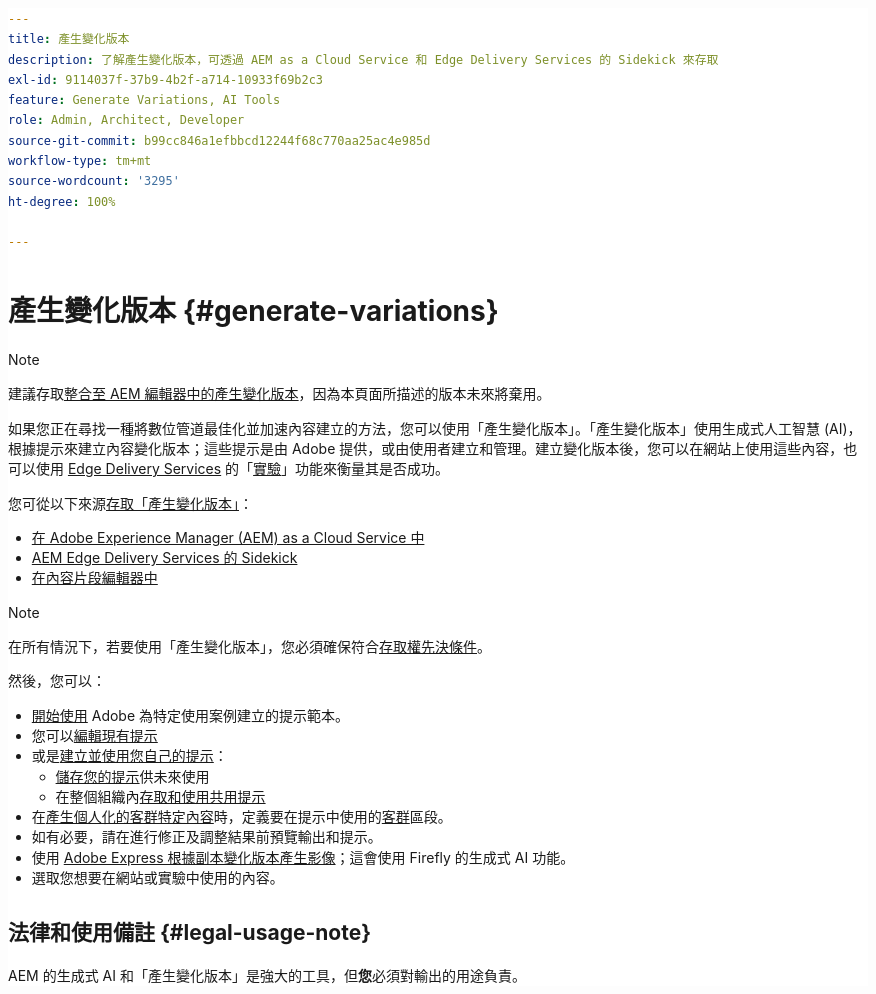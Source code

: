 ```yaml
---
title: 產生變化版本
description: 了解產生變化版本，可透過 AEM as a Cloud Service 和 Edge Delivery Services 的 Sidekick 來存取
exl-id: 9114037f-37b9-4b2f-a714-10933f69b2c3
feature: Generate Variations, AI Tools
role: Admin, Architect, Developer
source-git-commit: b99cc846a1efbbcd12244f68c770aa25ac4e985d
workflow-type: tm+mt
source-wordcount: '3295'
ht-degree: 100%

---
```



# 產生變化版本 {#generate-variations}


>[!NOTE]
>
>建議存取[整合至 AEM 編輯器中的產生變化版本](/help/generative-ai/generate-variations-integrated-editor.md)，因為本頁面所描述的版本未來將棄用。

如果您正在尋找一種將數位管道最佳化並加速內容建立的方法，您可以使用「產生變化版本」。「產生變化版本」使用生成式人工智慧 (AI)，根據提示來建立內容變化版本；這些提示是由 Adobe 提供，或由使用者建立和管理。建立變化版本後，您可以在網站上使用這些內容，也可以使用 [Edge Delivery Services](/help/edge/overview.md) 的「[實驗](https://www.aem.live/docs/experimentation)」功能來衡量其是否成功。

您可從以下來源[存取「產生變化版本」](#access-generate-variations)：

* [在 Adobe Experience Manager (AEM) as a Cloud Service 中](#access-aemaacs)
* [AEM Edge Delivery Services 的 Sidekick](#access-aem-sidekick)
* [在內容片段編輯器中](/help/sites-cloud/administering/content-fragments/authoring.md#generate-variations-ai)

>[!NOTE]
>
>在所有情況下，若要使用「產生變化版本」，您必須確保符合[存取權先決條件](#access-prerequisites)。

然後，您可以：

* [開始使用](#get-started) Adobe 為特定使用案例建立的提示範本。
* 您可以[編輯現有提示](#edit-the-prompt)
* 或是[建立並使用您自己的提示](#create-prompt)：
   * [儲存您的提示](#save-prompt)供未來使用
   * 在整個組織內[存取和使用共用提示](#select-prompt)
* 在[產生個人化的客群特定內容](#generate-copy)時，定義要在提示中使用的[客群](#audiences)區段。
* 如有必要，請在進行修正及調整結果前預覽輸出和提示。
* 使用 [Adobe Express 根據副本變化版本產生影像](#generate-image)；這會使用 Firefly 的生成式 AI 功能。
* 選取您想要在網站或實驗中使用的內容。

## 法律和使用備註 {#legal-usage-note}

AEM 的生成式 AI 和「產生變化版本」是強大的工具，但&#x200B;**您**&#x200B;必須對輸出的用途負責。
